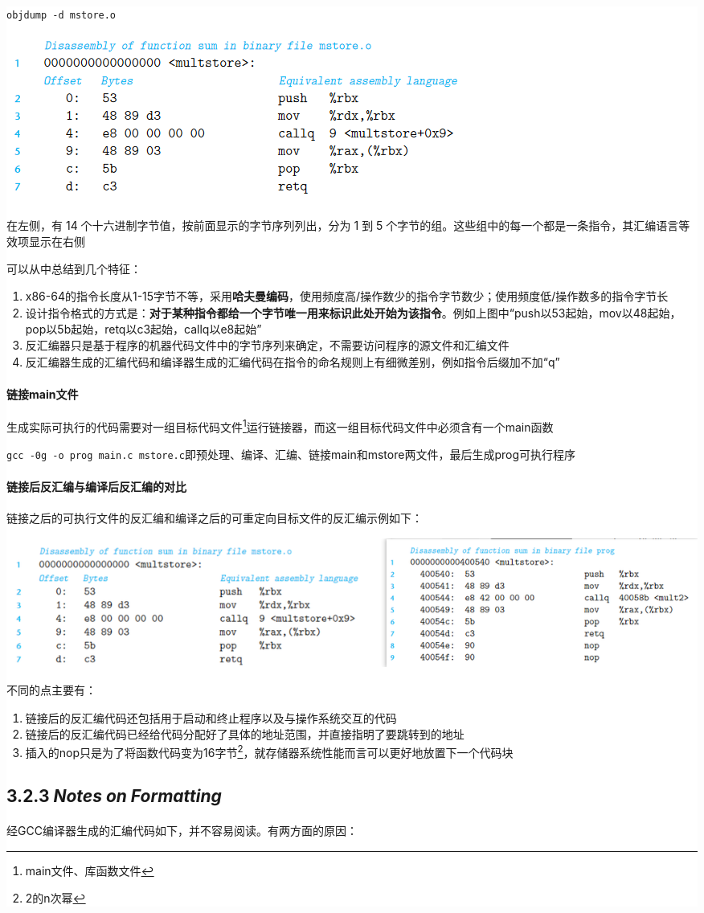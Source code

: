`objdump -d mstore.o`

![](image/image_zqKWUcErGz.png)

在左侧，有 14 个十六进制字节值，按前面显示的字节序列列出，分为 1 到 5 个字节的组。这些组中的每一个都是一条指令，其汇编语言等效项显示在右侧

可以从中总结到几个特征：

1.  x86-64的指令长度从1-15字节不等，采用**哈夫曼编码**，使用频度高/操作数少的指令字节数少；使用频度低/操作数多的指令字节长
2.  设计指令格式的方式是：**对于某种指令都给一个字节唯一用来标识此处开始为该指令**。例如上图中“push以53起始，mov以48起始，pop以5b起始，retq以c3起始，callq以e8起始”
3.  反汇编器只是基于程序的机器代码文件中的字节序列来确定，不需要访问程序的源文件和汇编文件
4.  反汇编器生成的汇编代码和编译器生成的汇编代码在指令的命名规则上有细微差别，例如指令后缀加不加“q”

#### 链接main文件

生成实际可执行的代码需要对一组目标代码文件[^注释3]运行链接器，而这一组目标代码文件中必须含有一个main函数

`gcc -0g -o prog main.c mstore.c`即预处理、编译、汇编、链接main和mstore两文件，最后生成prog可执行程序

#### 链接后反汇编与编译后反汇编的对比

链接之后的可执行文件的反汇编和编译之后的可重定向目标文件的反汇编示例如下：

![](image/image_mzztjtONZp.png)

不同的点主要有：

1.  链接后的反汇编代码还包括用于启动和终止程序以及与操作系统交互的代码
2.  链接后的反汇编代码已经给代码分配好了具体的地址范围，并直接指明了要跳转到的地址
3.  插入的nop只是为了将函数代码变为16字节[^注释4]，就存储器系统性能而言可以更好地放置下一个代码块

## 3.2.3 *Notes on Formatting*

经GCC编译器生成的汇编代码如下，并不容易阅读。有两方面的原因：


[^注释1]: 虚拟机、进程(ISA+虚拟内存)、虚拟内存、文件
[^注释2]: x86-64只有16个整数通用寄存器
[^注释3]: main文件、库函数文件
[^注释4]: 2的n次幂
[^注释5]: B、W、DW、QW
[^注释6]: x86-64的惯例：任何为寄存器生成 32 位值的指令也会将该寄存器的高位部分设置为 0
[^注释7]: x86-64规定任何产生32位结果的指令，若要将结果放置在64位寄存器中，均需要将寄存器的高位设置为0
[^注释8]: 因为movq只能处理32位立即数，这个立即数然后会被符号扩展为64位
[^注释9]: 因为第二个操作数也要做目的操作数
[^注释10]: 这些例子说明，当执行P℃C相对寻址时，程序计数器的值是跳转指令后面的那条指令的地址，而不是跳转指令本身的地址。这种惯例可以追溯到早期的实现，当时的处理器会将更新程序计数器作为执行一条指令的第一步。
[^注释11]: 两种方式都使用与 do-while 循环相同的循环结构，但在如何实现初始测试方面有所不同
[^注释12]: GCC使用-0g时使用这种策略
[^注释13]: 意思是dowhile的变体，dowhile的测试在循环的末尾
[^注释14]: Gcc 在使用更高级别的优化进行编译时遵循此策略，例如使用命令行选项 -01
[^注释15]: 其中case不同且对应代码执行不同的，使用不同的编号；case不同但对应代码执行相同的，使用相同的编号；case缺失的使用同一种编号
[^注释16]: 当分支较少或者分支很多但值跨度较大，汇编成if-else
[^注释17]: P可能也是被调用的
[^注释18]: %rbx、%rbp和%r12\~%r15
[^注释19]: 会招致严重的性能处罚
[^注释20]: q->i\[1]是从相对位置4开始访问
[^注释21]: 偶数——8n+16
[^注释22]: 从MMX到SSE到AVX，使用的寄存器的称呼从“MM”到“XMM”到“YMM”，64到128到256